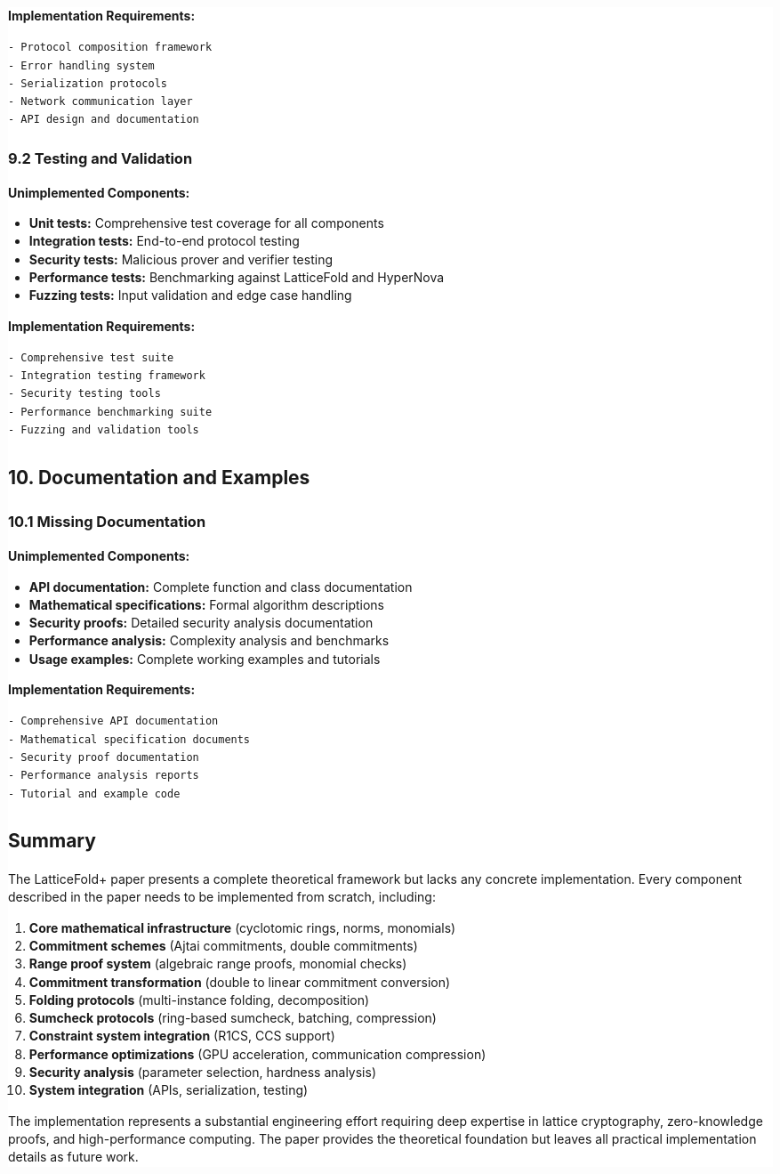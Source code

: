 **Implementation Requirements:**
```
- Protocol composition framework
- Error handling system
- Serialization protocols
- Network communication layer
- API design and documentation
```

### 9.2 Testing and Validation
**Unimplemented Components:**
- **Unit tests:** Comprehensive test coverage for all components
- **Integration tests:** End-to-end protocol testing
- **Security tests:** Malicious prover and verifier testing
- **Performance tests:** Benchmarking against LatticeFold and HyperNova
- **Fuzzing tests:** Input validation and edge case handling

**Implementation Requirements:**
```
- Comprehensive test suite
- Integration testing framework
- Security testing tools
- Performance benchmarking suite
- Fuzzing and validation tools
```

## 10. Documentation and Examples

### 10.1 Missing Documentation
**Unimplemented Components:**
- **API documentation:** Complete function and class documentation
- **Mathematical specifications:** Formal algorithm descriptions
- **Security proofs:** Detailed security analysis documentation
- **Performance analysis:** Complexity analysis and benchmarks
- **Usage examples:** Complete working examples and tutorials

**Implementation Requirements:**
```
- Comprehensive API documentation
- Mathematical specification documents
- Security proof documentation
- Performance analysis reports
- Tutorial and example code
```

## Summary

The LatticeFold+ paper presents a complete theoretical framework but lacks any concrete implementation. Every component described in the paper needs to be implemented from scratch, including:

1. **Core mathematical infrastructure** (cyclotomic rings, norms, monomials)
2. **Commitment schemes** (Ajtai commitments, double commitments)
3. **Range proof system** (algebraic range proofs, monomial checks)
4. **Commitment transformation** (double to linear commitment conversion)
5. **Folding protocols** (multi-instance folding, decomposition)
6. **Sumcheck protocols** (ring-based sumcheck, batching, compression)
7. **Constraint system integration** (R1CS, CCS support)
8. **Performance optimizations** (GPU acceleration, communication compression)
9. **Security analysis** (parameter selection, hardness analysis)
10. **System integration** (APIs, serialization, testing)

The implementation represents a substantial engineering effort requiring deep expertise in lattice cryptography, zero-knowledge proofs, and high-performance computing. The paper provides the theoretical foundation but leaves all practical implementation details as future work.